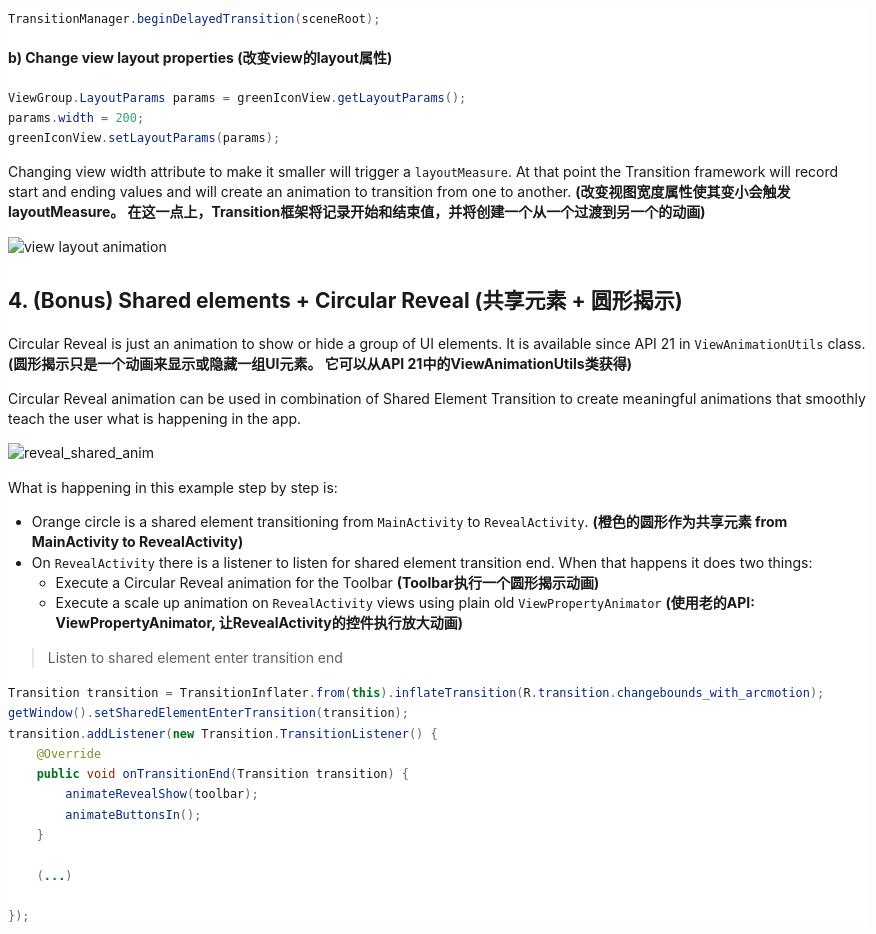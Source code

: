 ```java
TransitionManager.beginDelayedTransition(sceneRoot);
```
#### b) Change view layout properties (改变view的layout属性)


```java
ViewGroup.LayoutParams params = greenIconView.getLayoutParams();
params.width = 200;
greenIconView.setLayoutParams(params);

```

Changing view width attribute to make it smaller will trigger a `layoutMeasure`. At that point the Transition framework will record start and ending values and will create an animation to transition from one to another.
**(改变视图宽度属性使其变小会触发layoutMeasure。 在这一点上，Transition框架将记录开始和结束值，并将创建一个从一个过渡到另一个的动画)**

![view layout animation][view_layout_anim]


## 4. (Bonus) Shared elements + Circular Reveal (共享元素 + 圆形揭示)
Circular Reveal is just an animation to show or hide a group of UI elements. It is available since API 21 in `ViewAnimationUtils` class.  **(圆形揭示只是一个动画来显示或隐藏一组UI元素。 它可以从API 21中的ViewAnimationUtils类获得)**


Circular Reveal animation can be used in combination of Shared Element Transition to create meaningful animations that smoothly teach the user what is happening in the app.

![reveal_shared_anim]

What is happening in this example step by step is:

* Orange circle is a shared element transitioning from `MainActivity` to `RevealActivity`. **(橙色的圆形作为共享元素 from MainActivity to RevealActivity)**
* On `RevealActivity` there is a listener to listen for shared element transition end. When that happens it does two things:
  * Execute a Circular Reveal animation for the Toolbar **(Toolbar执行一个圆形揭示动画)**
  * Execute a scale up animation on `RevealActivity` views using plain old `ViewPropertyAnimator` **(使用老的API: ViewPropertyAnimator, 让RevealActivity的控件执行放大动画)**


> Listen to shared element enter transition end

```java
Transition transition = TransitionInflater.from(this).inflateTransition(R.transition.changebounds_with_arcmotion);
getWindow().setSharedElementEnterTransition(transition);
transition.addListener(new Transition.TransitionListener() {
    @Override
    public void onTransitionEnd(Transition transition) {
        animateRevealShow(toolbar);
        animateButtonsIn();
    }

    (...)

});

```


[transition-framework]: https://developer.android.com/training/transitions/overview.html
[explode_link]: https://developer.android.com/reference/android/transition/Explode.html
[fade_link]: https://developer.android.com/reference/android/transition/Fade.html
[slide_link]: https://developer.android.com/reference/android/transition/Slide.html
[transition_explode]: https://raw.githubusercontent.com/lgvalle/Material-Animations/master/screenshots/transition_explode.gif
[transition_slide]: https://raw.githubusercontent.com/lgvalle/Material-Animations/master/screenshots/transition_slide.gif
[transition_fade]: https://raw.githubusercontent.com/lgvalle/Material-Animations/master/screenshots/transition_fade.gif
[transition_fade2]: https://raw.githubusercontent.com/lgvalle/Material-Animations/master/screenshots/transition_fade2.gif
[transition_a_to_b]: https://raw.githubusercontent.com/lgvalle/Material-Animations/master/screenshots/transition_A_to_B.png
[transition_b_to_a]: https://raw.githubusercontent.com/lgvalle/Material-Animations/master/screenshots/transition_B_to_A.png
[shared_element]: https://raw.githubusercontent.com/lgvalle/Material-Animations/master/screenshots/shared_element.png
[shared_element_anim]: https://raw.githubusercontent.com/lgvalle/Material-Animations/master/screenshots/shared_element_anim.gif
[shared_element_no_overlap]: https://raw.githubusercontent.com/lgvalle/Material-Animations/master/screenshots/shared_element_no_overlap.gif
[shared_element_overlap]: https://raw.githubusercontent.com/lgvalle/Material-Animations/master/screenshots/shared_element_overlap.gif
[scenes_anim]: https://raw.githubusercontent.com/lgvalle/Material-Animations/master/screenshots/scenes_anim.gif
[view_layout_anim]: https://raw.githubusercontent.com/lgvalle/Material-Animations/master/screenshots/view_layout_anim.gif
[reveal_blue]: https://raw.githubusercontent.com/lgvalle/Material-Animations/master/screenshots/reveal_blue.gif
[reveal_red]: https://raw.githubusercontent.com/lgvalle/Material-Animations/master/screenshots/reveal_red.gif
[reveal_green]: https://raw.githubusercontent.com/lgvalle/Material-Animations/master/screenshots/reveal_green.gif
[reveal_yellow]: https://raw.githubusercontent.com/lgvalle/Material-Animations/master/screenshots/reveal_yellow.gif
[reveal_shared_anim]: https://raw.githubusercontent.com/lgvalle/Material-Animations/master/screenshots/shared_reveal_anim.gif